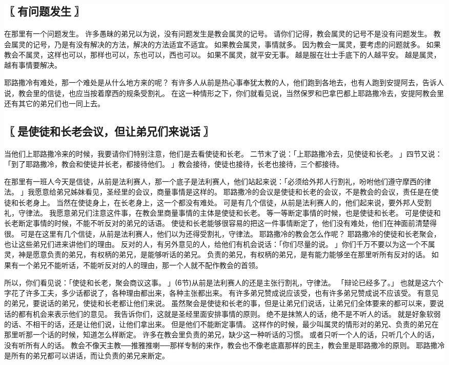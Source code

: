 ## 〖 有问题发生 〗

在那里有一个问题发生。
许多愚昧的弟兄以为说，没有问题发生是教会属灵的记号。
请你们记得，教会属灵的记号不是没有问题发生。
教会属灵的记号，乃是有没有解决的方法，解决的方法适宜不适宜。
如果教会属灵，事情就多。
因为教会一属灵，要考虑的问题就多。
如果教会不属灵，这样也可以，那样也可以，东也可以，西也可以。
如果不属灵，就平安无事。
越是服在壮士手底下的人越平安。
越是属灵，越有事情要解决。

耶路撒冷有难处，那一个难处是从什么地方来的呢？
有许多人从前是热心事奉犹太教的人，他们跑到各地去，也有人跑到安提阿去，告诉人说，教会里的信徒，也应当按着摩西的规条受割礼。
在这一种情形之下，你们就看见说，当然保罗和巴拿巴都上耶路撒冷去，安提阿教会里还有其它的弟兄们也一同上去。

## 〖 是使徒和长老会议，但让弟兄们来说话 〗

当他们上耶路撒冷来的时候，我要请你们特别注意，他们是去看使徒和长老。
二节末了说：「上耶路撒冷去，见使徒和长老。
」四节又说：「到了耶路撒冷，教会和使徒并长老，都接待他们。
」教会接待，使徒也接待，长老也接待，三个都接待。

在那里有一班人今天是信徒，从前是法利赛人，那一个底子是法利赛人，他们站起来说：「必须给外邦人行割礼，吩咐他们遵守摩西的律法。
」我愿意给弟兄姊妹看见，圣经里的会议，商量事情是这样的。
耶路撒冷的会议是使徒和长老的会议，不是教会的会议，责任是在使徒和长老身上。
当然在使徒身上，在长老身上，这一个都没有难处。
可是有几个信徒，从前是法利赛人的，他们起来说，要外邦人受割礼，守律法。
我愿意弟兄们注意这件事，在教会里商量事情的主体是使徒和长老。
等一等断定事情的时候，也是使徒和长老。
可是使徒和长老断定事情的时候，不能不听反对的弟兄的话语。
使徒和长老能够很容易的把这一件事情断定了，他们没有难处，他们在神面前清楚得很。
可是在这里有几个信徒，从前是法利赛人，他们以为还得受割礼，守律法。
耶路撒冷的教会怎么作呢？
耶路撒冷的使徒和长老聚会，也让这些弟兄们进来讲他们的理由。
反对的人，有另外意见的人，给他们有机会说话：「你们尽量的说。
」你们千万不要以为这一个不属灵，神是愿意负责的弟兄，有权柄的弟兄，是能够听话的弟兄。
负责的弟兄，有权柄的弟兄，是有能力能够坐在那里听所有反对的话。
如果有一个弟兄不能听话，不能听反对的人的理由，那一个人就不配作教会的首领。

所以，你们看见说：「使徒和长老，聚会商议这事。
」(6节)从前是法利赛人的还是主张行割礼，守律法。
「辩论已经多了。」
也就是这六个字花了许多工夫，多少话都说了，各种理由都出来，各种主张都出来。
有许多弟兄赞成说应该受，也有许多弟兄赞成说不应该受。
有意见的弟兄，要说话的弟兄，使徒和长老都让他们来说。
虽然聚会是使徒和长老的事，但是让弟兄们说话，让弟兄们全体要来的都可以来，要说话的都有机会来表示他们的意见。
我告诉你们，这就是圣经里面安排事情的原则。
绝不是抹煞人的话，绝不是不听人的话。
就是好象软弱的话、不相干的话，还是让他们说，让他们拿出来。
但是他们不能断定事情。
这样作的时候，最少叫属灵的情形对的弟兄、负责的弟兄在那里听那一个话的时候，知道怎么样断定。
许多在教会里负责的弟兄，缺少这一种听话的习惯。
或者只听一个人的话，只听几个人的话，没有听所有人的话。
教会不像天主教──推雅推喇──那样专制的来作，教会也不像老底嘉那样的民主，教会里是耶路撒冷的原则。
耶路撒冷是所有的弟兄都可以讲话，而让负责的弟兄来断定。

